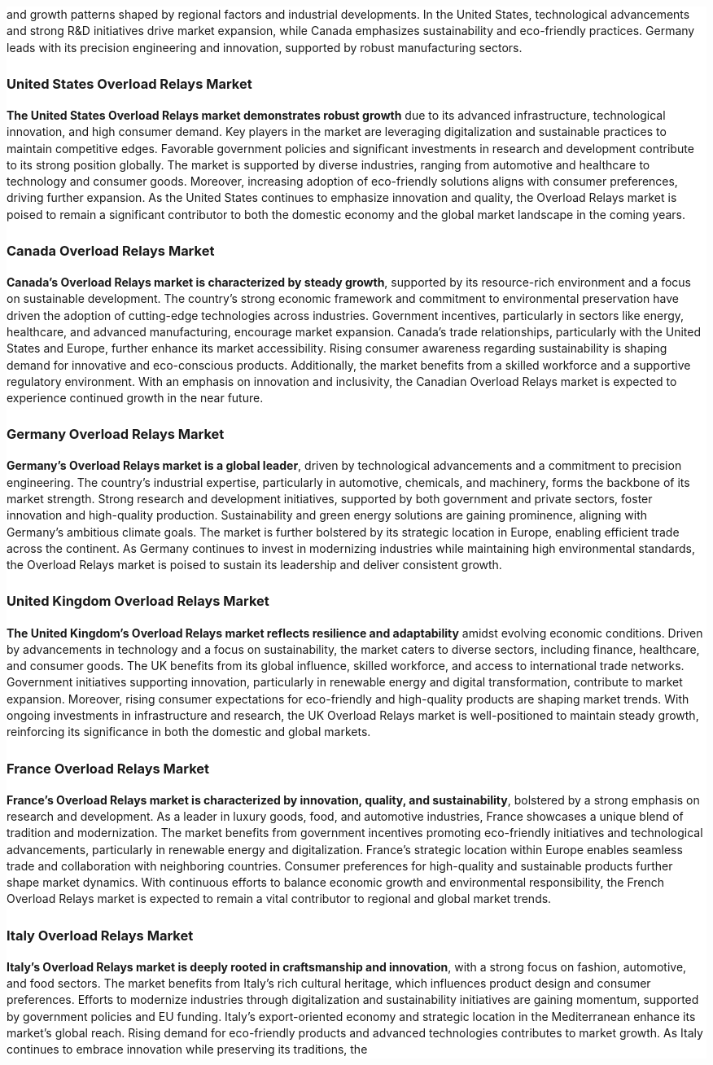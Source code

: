 and growth patterns shaped by regional factors and industrial developments. In the United States, technological advancements and strong R&amp;D initiatives drive market expansion, while Canada emphasizes sustainability and eco-friendly practices. Germany leads with its precision engineering and innovation, supported by robust manufacturing sectors.</span></em></p></blockquote><h3><strong>United States Overload Relays Market</strong></h3><p><strong>The United States Overload Relays market demonstrates robust growth</strong> due to its advanced infrastructure, technological innovation, and high consumer demand. Key players in the market are leveraging digitalization and sustainable practices to maintain competitive edges. Favorable government policies and significant investments in research and development contribute to its strong position globally. The market is supported by diverse industries, ranging from automotive and healthcare to technology and consumer goods. Moreover, increasing adoption of eco-friendly solutions aligns with consumer preferences, driving further expansion. As the United States continues to emphasize innovation and quality, the Overload Relays market is poised to remain a significant contributor to both the domestic economy and the global market landscape in the coming years.</p><h3><strong>Canada Overload Relays Market</strong></h3><p><strong>Canada&rsquo;s Overload Relays market is characterized by steady growth</strong>, supported by its resource-rich environment and a focus on sustainable development. The country&rsquo;s strong economic framework and commitment to environmental preservation have driven the adoption of cutting-edge technologies across industries. Government incentives, particularly in sectors like energy, healthcare, and advanced manufacturing, encourage market expansion. Canada&rsquo;s trade relationships, particularly with the United States and Europe, further enhance its market accessibility. Rising consumer awareness regarding sustainability is shaping demand for innovative and eco-conscious products. Additionally, the market benefits from a skilled workforce and a supportive regulatory environment. With an emphasis on innovation and inclusivity, the Canadian Overload Relays market is expected to experience continued growth in the near future.</p><h3><strong>Germany Overload Relays Market</strong></h3><p><strong>Germany&rsquo;s Overload Relays market is a global leader</strong>, driven by technological advancements and a commitment to precision engineering. The country&rsquo;s industrial expertise, particularly in automotive, chemicals, and machinery, forms the backbone of its market strength. Strong research and development initiatives, supported by both government and private sectors, foster innovation and high-quality production. Sustainability and green energy solutions are gaining prominence, aligning with Germany&rsquo;s ambitious climate goals. The market is further bolstered by its strategic location in Europe, enabling efficient trade across the continent. As Germany continues to invest in modernizing industries while maintaining high environmental standards, the Overload Relays market is poised to sustain its leadership and deliver consistent growth.</p><h3><strong>United Kingdom Overload Relays Market</strong></h3><p><strong>The United Kingdom&rsquo;s Overload Relays market reflects resilience and adaptability</strong> amidst evolving economic conditions. Driven by advancements in technology and a focus on sustainability, the market caters to diverse sectors, including finance, healthcare, and consumer goods. The UK benefits from its global influence, skilled workforce, and access to international trade networks. Government initiatives supporting innovation, particularly in renewable energy and digital transformation, contribute to market expansion. Moreover, rising consumer expectations for eco-friendly and high-quality products are shaping market trends. With ongoing investments in infrastructure and research, the UK Overload Relays market is well-positioned to maintain steady growth, reinforcing its significance in both the domestic and global markets.</p><h3><strong>France Overload Relays Market</strong></h3><p><strong>France&rsquo;s Overload Relays market is characterized by innovation, quality, and sustainability</strong>, bolstered by a strong emphasis on research and development. As a leader in luxury goods, food, and automotive industries, France showcases a unique blend of tradition and modernization. The market benefits from government incentives promoting eco-friendly initiatives and technological advancements, particularly in renewable energy and digitalization. France&rsquo;s strategic location within Europe enables seamless trade and collaboration with neighboring countries. Consumer preferences for high-quality and sustainable products further shape market dynamics. With continuous efforts to balance economic growth and environmental responsibility, the French Overload Relays market is expected to remain a vital contributor to regional and global market trends.</p><h3><strong>Italy Overload Relays Market</strong></h3><p><strong>Italy&rsquo;s Overload Relays market is deeply rooted in craftsmanship and innovation</strong>, with a strong focus on fashion, automotive, and food sectors. The market benefits from Italy&rsquo;s rich cultural heritage, which influences product design and consumer preferences. Efforts to modernize industries through digitalization and sustainability initiatives are gaining momentum, supported by government policies and EU funding. Italy&rsquo;s export-oriented economy and strategic location in the Mediterranean enhance its market&rsquo;s global reach. Rising demand for eco-friendly products and advanced technologies contributes to market growth. As Italy continues to embrace innovation while preserving its traditions, the